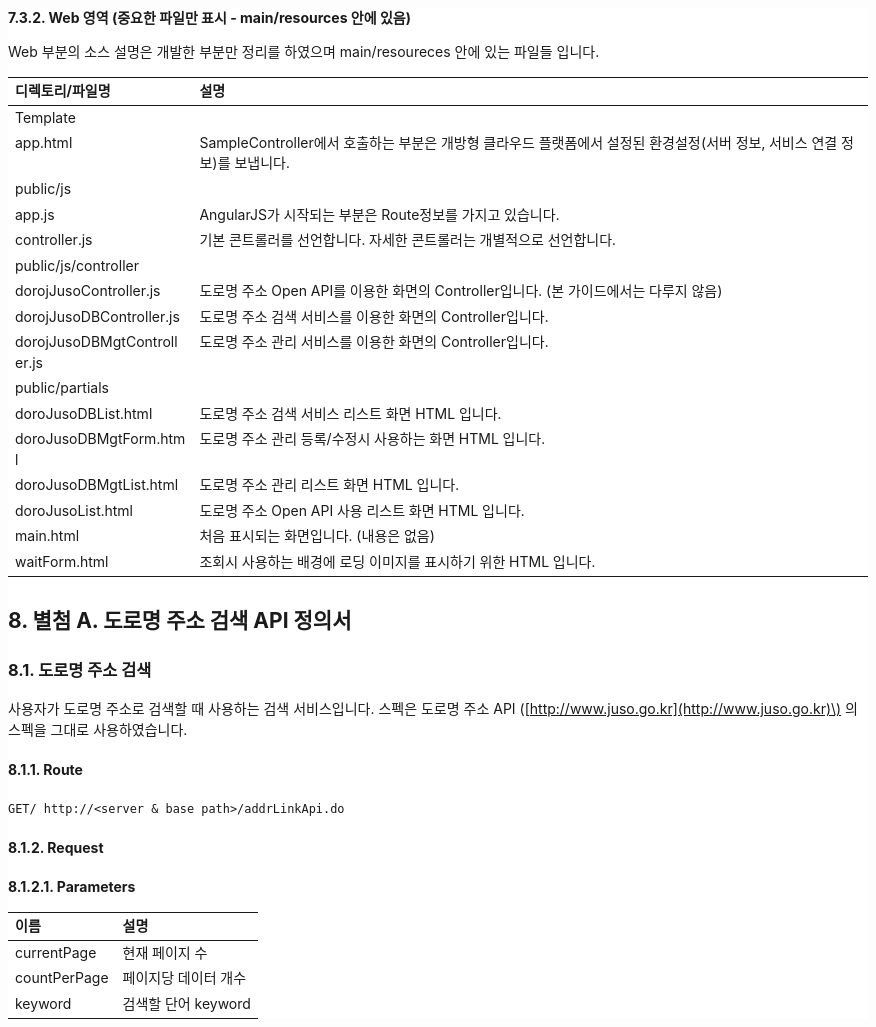 **7.3.2. Web 영역 \(중요한 파일만 표시 -  main/resources 안에 있음\)**

Web 부분의 소스 설명은 개발한 부분만 정리를 하였으며 main/resoureces 안에 있는 파일들 입니다.

| 디렉토리/파일명 | 설명 |
| :--- | :--- |
| Template |  |
| app.html | SampleController에서 호출하는 부분은 개방형 클라우드 플랫폼에서 설정된 환경설정\(서버 정보, 서비스 연결 정보\)를 보냅니다. |
| public/js |  |
| app.js | AngularJS가 시작되는 부분은 Route정보를 가지고 있습니다. |
| controller.js | 기본 콘트롤러를 선언합니다. 자세한 콘트롤러는 개별적으로 선언합니다. |
| public/js/controller |  |
| dorojJusoController.js | 도로명 주소 Open API를 이용한 화면의 Controller입니다. \(본 가이드에서는 다루지 않음\) |
| dorojJusoDBController.js | 도로명 주소 검색 서비스를 이용한 화면의 Controller입니다. |
| dorojJusoDBMgtController.js | 도로명 주소 관리 서비스를 이용한 화면의 Controller입니다. |
| public/partials |  |
| doroJusoDBList.html | 도로명 주소 검색 서비스 리스트 화면 HTML 입니다. |
| doroJusoDBMgtForm.html | 도로명 주소 관리 등록/수정시 사용하는 화면 HTML 입니다. |
| doroJusoDBMgtList.html | 도로명 주소 관리 리스트 화면 HTML 입니다. |
| doroJusoList.html | 도로명 주소 Open API 사용 리스트 화면 HTML 입니다. |
| main.html | 처음 표시되는 화면입니다. \(내용은 없음\) |
| waitForm.html | 조회시 사용하는 배경에 로딩 이미지를 표시하기 위한 HTML 입니다. |

## 8. 별첨 A. 도로명 주소 검색 API 정의서

### 8.1. 도로명 주소 검색

사용자가 도로명 주소로 검색할 때 사용하는 검색 서비스입니다. 스펙은 도로명 주소 API \([http://www.juso.go.kr](http://www.juso.go.kr)\) 의 스펙을 그대로 사용하였습니다.

#### 8.1.1. Route

```text
GET/ http://<server & base path>/addrLinkApi.do
```

#### 8.1.2. Request

**8.1.2.1. Parameters**

| 이름 | 설명 |
| :--- | :--- |
| currentPage | 현재 페이지 수 |
| countPerPage | 페이지당 데이터 개수 |
| keyword | 검색할 단어 keyword |
